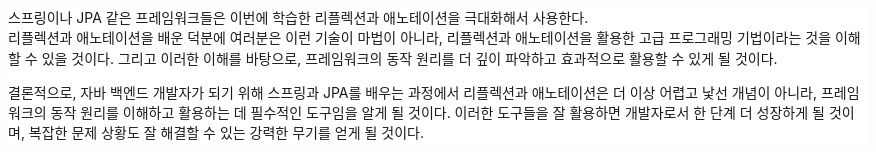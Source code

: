 스프링이나 JPA 같은 프레임워크들은 이번에 학습한 리플렉션과 애노테이션을 극대화해서 사용한다. <br/>
리플렉션과 애노테이션을 배운 덕분에 여러분은 이런 기술이 마법이 아니라, 리플렉션과 애노테이션을 활용한 고급 프로그래밍
기법이라는 것을 이해할 수 있을 것이다. 그리고 이러한 이해를 바탕으로, 프레임워크의 동작 원리를 더 깊이 파악하고
효과적으로 활용할 수 있게 될 것이다.

결론적으로, 자바 백엔드 개발자가 되기 위해 스프링과 JPA를 배우는 과정에서 리플렉션과 애노테이션은 더 이상 어렵고
낯선 개념이 아니라, 프레임워크의 동작 원리를 이해하고 활용하는 데 필수적인 도구임을 알게 될 것이다. 이러한 도구들을
잘 활용하면 개발자로서 한 단계 더 성장하게 될 것이며, 복잡한 문제 상황도 잘 해결할 수 있는 강력한 무기를 얻게 될
것이다.